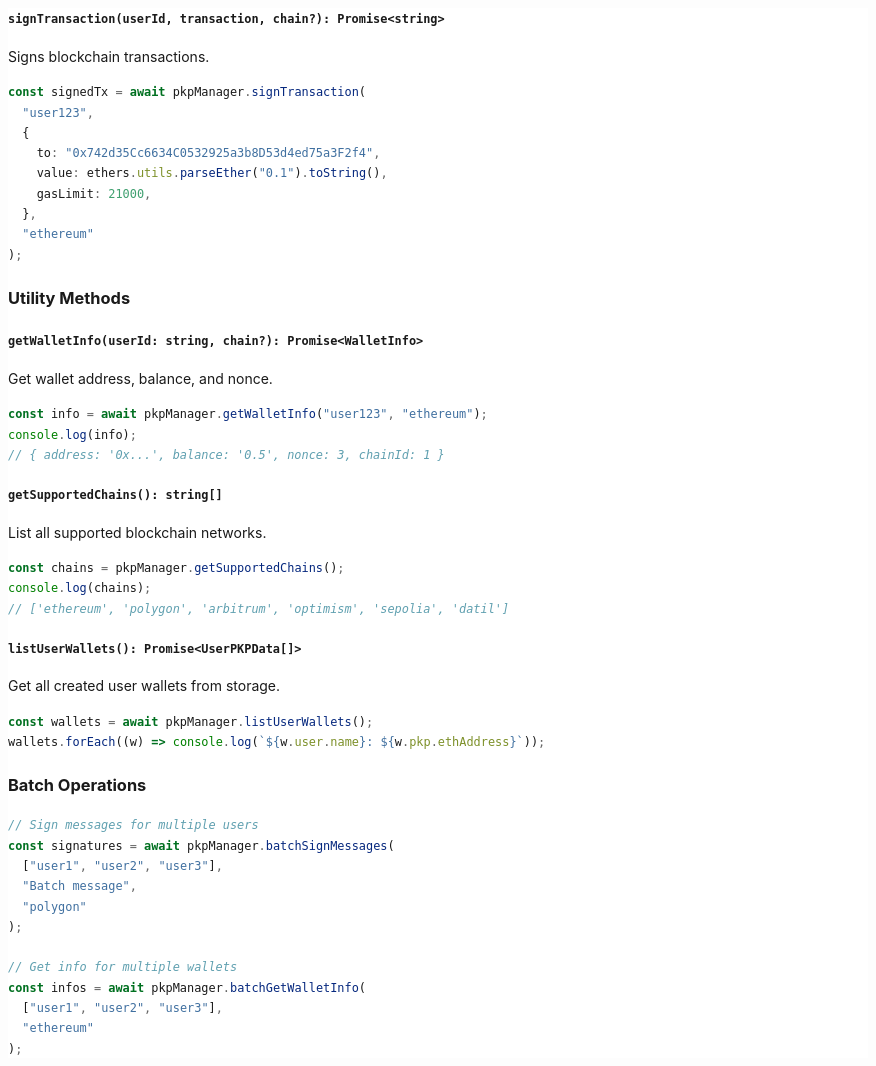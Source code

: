 #### `signTransaction(userId, transaction, chain?): Promise<string>`

Signs blockchain transactions.

```typescript
const signedTx = await pkpManager.signTransaction(
  "user123",
  {
    to: "0x742d35Cc6634C0532925a3b8D53d4ed75a3F2f4",
    value: ethers.utils.parseEther("0.1").toString(),
    gasLimit: 21000,
  },
  "ethereum"
);
```

### Utility Methods

#### `getWalletInfo(userId: string, chain?): Promise<WalletInfo>`

Get wallet address, balance, and nonce.

```typescript
const info = await pkpManager.getWalletInfo("user123", "ethereum");
console.log(info);
// { address: '0x...', balance: '0.5', nonce: 3, chainId: 1 }
```

#### `getSupportedChains(): string[]`

List all supported blockchain networks.

```typescript
const chains = pkpManager.getSupportedChains();
console.log(chains);
// ['ethereum', 'polygon', 'arbitrum', 'optimism', 'sepolia', 'datil']
```

#### `listUserWallets(): Promise<UserPKPData[]>`

Get all created user wallets from storage.

```typescript
const wallets = await pkpManager.listUserWallets();
wallets.forEach((w) => console.log(`${w.user.name}: ${w.pkp.ethAddress}`));
```

### Batch Operations

```typescript
// Sign messages for multiple users
const signatures = await pkpManager.batchSignMessages(
  ["user1", "user2", "user3"],
  "Batch message",
  "polygon"
);

// Get info for multiple wallets
const infos = await pkpManager.batchGetWalletInfo(
  ["user1", "user2", "user3"],
  "ethereum"
);
```
